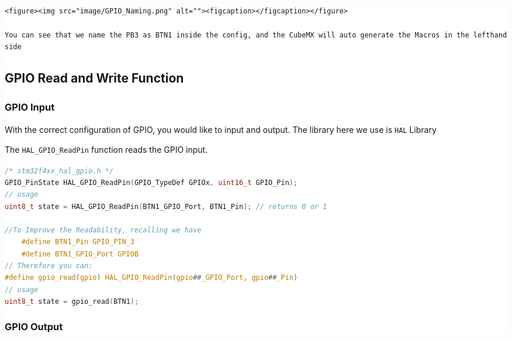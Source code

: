     <figure><img src="image/GPIO_Naming.png" alt=""><figcaption></figcaption></figure>

    You can see that we name the PB3 as BTN1 inside the config, and the CubeMX will auto generate the Macros in the lefthand side

## GPIO Read and Write Function

### GPIO Input

With the correct configuration of GPIO, you would like to input and output. The library here we use is `HAL` Library

The `HAL_GPIO_ReadPin` function reads the GPIO input.

```c
/* stm32f4xx_hal_gpio.h */
GPIO_PinState HAL_GPIO_ReadPin(GPIO_TypeDef GPIOx, uint16_t GPIO_Pin);
// usage
uint8_t state = HAL_GPIO_ReadPin(BTN1_GPIO_Port, BTN1_Pin); // returns 0 or 1

//To Improve the Readability, recalling we have
	#define BTN1_Pin GPIO_PIN_3
	#define BTN1_GPIO_Port GPIOB
// Therefore you can:
#define gpio_read(gpio) HAL_GPIO_ReadPin(gpio##_GPIO_Port, gpio##_Pin)
// usage
uint8_t state = gpio_read(BTN1);
```

### GPIO Output
